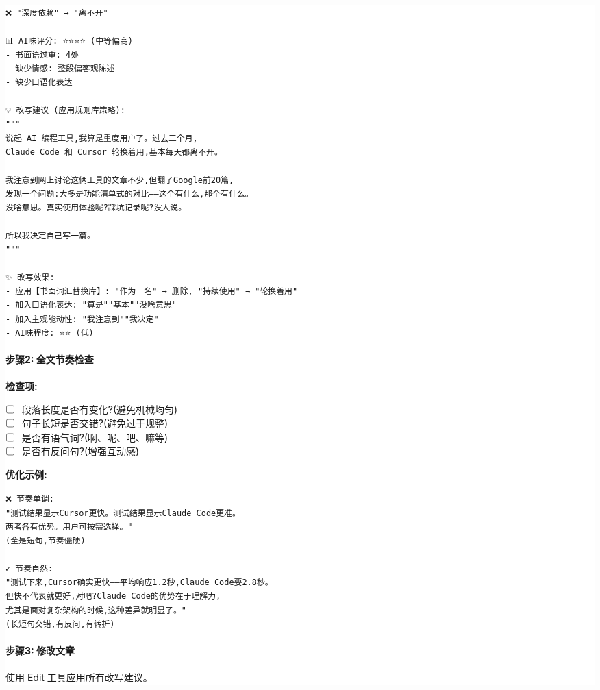 ```
❌ "深度依赖" → "离不开"

📊 AI味评分: ⭐⭐⭐⭐ (中等偏高)
- 书面语过重: 4处
- 缺少情感: 整段偏客观陈述
- 缺少口语化表达

💡 改写建议 (应用规则库策略):
"""
说起 AI 编程工具,我算是重度用户了。过去三个月,
Claude Code 和 Cursor 轮换着用,基本每天都离不开。

我注意到网上讨论这俩工具的文章不少,但翻了Google前20篇,
发现一个问题:大多是功能清单式的对比——这个有什么,那个有什么。
没啥意思。真实使用体验呢?踩坑记录呢?没人说。

所以我决定自己写一篇。
"""

✨ 改写效果:
- 应用【书面词汇替换库】: "作为一名" → 删除, "持续使用" → "轮换着用"
- 加入口语化表达: "算是""基本""没啥意思"
- 加入主观能动性: "我注意到""我决定"
- AI味程度: ⭐⭐ (低)
```

#### 步骤2: 全文节奏检查

**检查项:**
- [ ] 段落长度是否有变化?(避免机械均匀)
- [ ] 句子长短是否交错?(避免过于规整)
- [ ] 是否有语气词?(啊、呢、吧、嘛等)
- [ ] 是否有反问句?(增强互动感)

**优化示例:**

```
❌ 节奏单调:
"测试结果显示Cursor更快。测试结果显示Claude Code更准。
两者各有优势。用户可按需选择。"
(全是短句,节奏僵硬)

✓ 节奏自然:
"测试下来,Cursor确实更快——平均响应1.2秒,Claude Code要2.8秒。
但快不代表就更好,对吧?Claude Code的优势在于理解力,
尤其是面对复杂架构的时候,这种差异就明显了。"
(长短句交错,有反问,有转折)
```

#### 步骤3: 修改文章

使用 Edit 工具应用所有改写建议。
